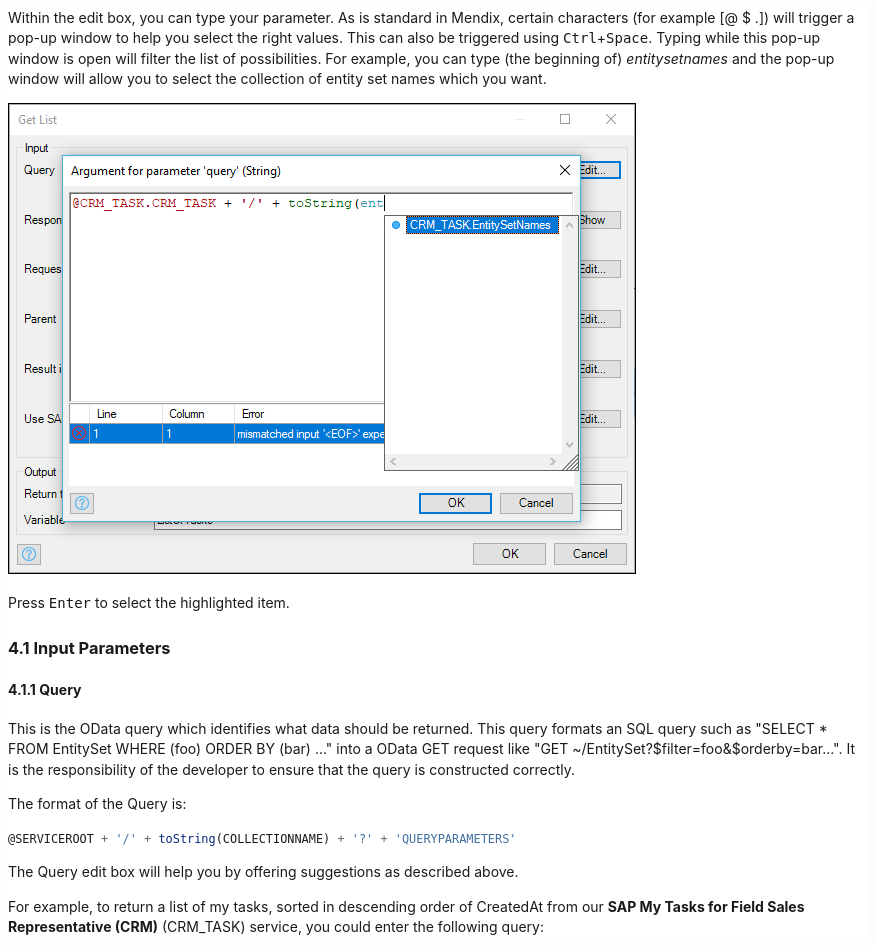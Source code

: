 Within the edit box, you can type your parameter. As is standard in Mendix, certain characters (for example [@ $ .]) will trigger a pop-up window to help you select the right values. This can also be triggered using <kbd>Ctrl</kbd>+<kbd>Space</kbd>. Typing while this pop-up window is open will filter the list of possibilities. For example, you can type (the beginning of) _entitysetnames_ and the pop-up window will allow you to select the collection of entity set names which you want.

![](attachments/sap-odata-connector/editbox-sapodataconnector.png)

Press <kbd>Enter</kbd> to select the highlighted item.

### 4.1 Input Parameters

#### 4.1.1 Query<a name="Query"></a>

This is the OData query which identifies what data should be returned. This query formats an SQL query such as "SELECT * FROM EntitySet WHERE (foo) ORDER BY (bar) ..." into a OData GET request like "GET ~/EntitySet?$filter=foo&$orderby=bar...". It is the responsibility of the developer to ensure that the query is constructed correctly.

The format of the Query is:

```javascript
@SERVICEROOT + '/' + toString(COLLECTIONNAME) + '?' + 'QUERYPARAMETERS'
```

The Query edit box will help you by offering suggestions as described above.

For example, to return a list of my tasks, sorted in descending order of CreatedAt from our **SAP My Tasks for Field Sales Representative (CRM)** (CRM_TASK) service, you could enter the following query:
